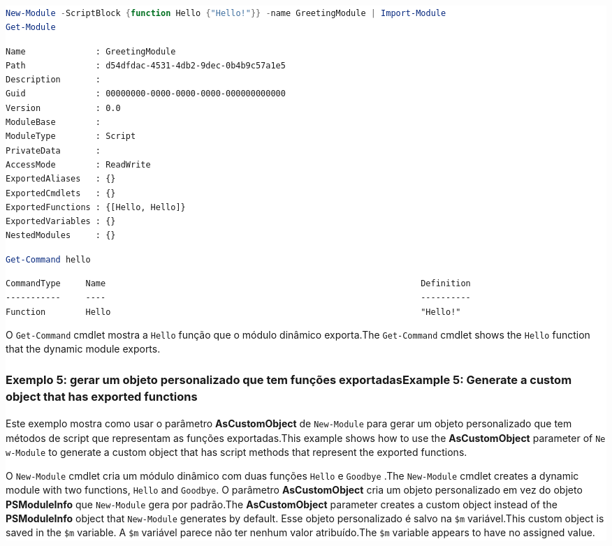 ```powershell
New-Module -ScriptBlock {function Hello {"Hello!"}} -name GreetingModule | Import-Module
Get-Module
```

```Output
Name              : GreetingModule
Path              : d54dfdac-4531-4db2-9dec-0b4b9c57a1e5
Description       :
Guid              : 00000000-0000-0000-0000-000000000000
Version           : 0.0
ModuleBase        :
ModuleType        : Script
PrivateData       :
AccessMode        : ReadWrite
ExportedAliases   : {}
ExportedCmdlets   : {}
ExportedFunctions : {[Hello, Hello]}
ExportedVariables : {}
NestedModules     : {}
```

```powershell
Get-Command hello
```

```Output
CommandType     Name                                                               Definition
-----------     ----                                                               ----------
Function        Hello                                                              "Hello!"
```

<span data-ttu-id="cfbcb-138">O `Get-Command` cmdlet mostra a `Hello` função que o módulo dinâmico exporta.</span><span class="sxs-lookup"><span data-stu-id="cfbcb-138">The `Get-Command` cmdlet shows the `Hello` function that the dynamic module exports.</span></span>

### <span data-ttu-id="cfbcb-139">Exemplo 5: gerar um objeto personalizado que tem funções exportadas</span><span class="sxs-lookup"><span data-stu-id="cfbcb-139">Example 5: Generate a custom object that has exported functions</span></span>

<span data-ttu-id="cfbcb-140">Este exemplo mostra como usar o parâmetro **AsCustomObject** de `New-Module` para gerar um objeto personalizado que tem métodos de script que representam as funções exportadas.</span><span class="sxs-lookup"><span data-stu-id="cfbcb-140">This example shows how to use the **AsCustomObject** parameter of `New-Module` to generate a custom object that has script methods that represent the exported functions.</span></span>

<span data-ttu-id="cfbcb-141">O `New-Module` cmdlet cria um módulo dinâmico com duas funções `Hello` e `Goodbye` .</span><span class="sxs-lookup"><span data-stu-id="cfbcb-141">The `New-Module` cmdlet creates a dynamic module with two functions, `Hello` and `Goodbye`.</span></span> <span data-ttu-id="cfbcb-142">O parâmetro **AsCustomObject** cria um objeto personalizado em vez do objeto **PSModuleInfo** que `New-Module` gera por padrão.</span><span class="sxs-lookup"><span data-stu-id="cfbcb-142">The **AsCustomObject** parameter creates a custom object instead of the **PSModuleInfo** object that `New-Module` generates by default.</span></span> <span data-ttu-id="cfbcb-143">Esse objeto personalizado é salvo na `$m` variável.</span><span class="sxs-lookup"><span data-stu-id="cfbcb-143">This custom object is saved in the `$m` variable.</span></span>
<span data-ttu-id="cfbcb-144">A `$m` variável parece não ter nenhum valor atribuído.</span><span class="sxs-lookup"><span data-stu-id="cfbcb-144">The `$m` variable appears to have no assigned value.</span></span>
